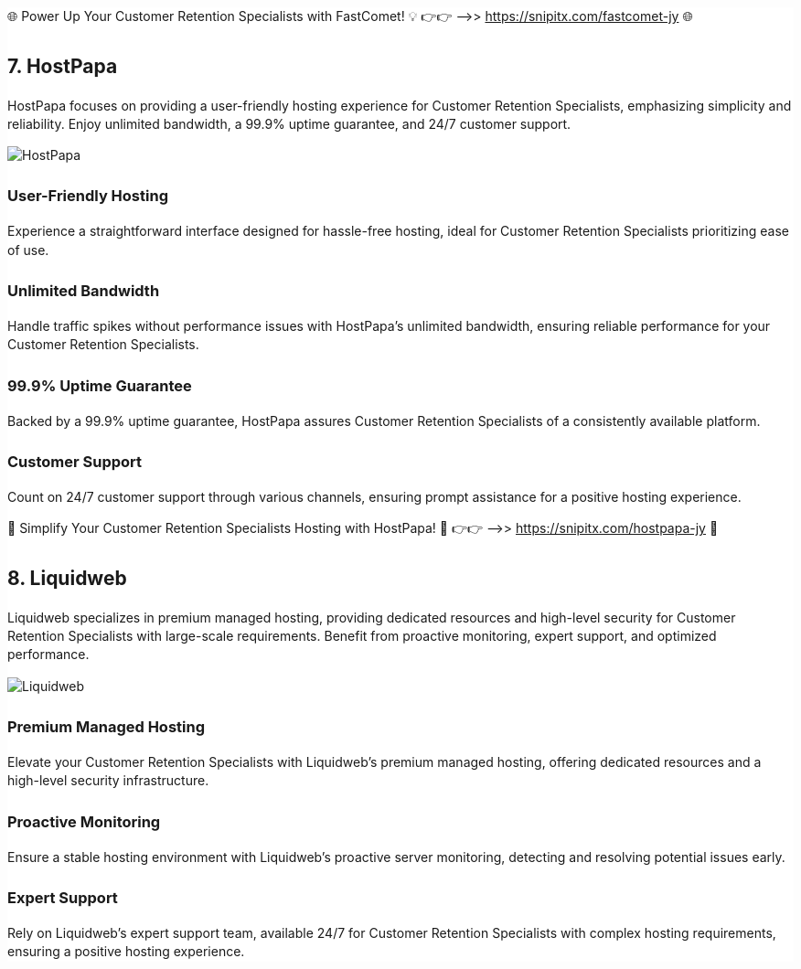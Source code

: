 🌐 Power Up Your Customer Retention Specialists with FastComet! 💡
👉👉 -->> https://snipitx.com/fastcomet-jy 🌐

## 7. HostPapa

HostPapa focuses on providing a user-friendly hosting experience for Customer Retention Specialists, emphasizing simplicity and reliability. Enjoy unlimited bandwidth, a 99.9% uptime guarantee, and 24/7 customer support.

![HostPapa](https://i.imgur.com/ouDTkvl.jpeg "HostPapa Hosting")

### User-Friendly Hosting
Experience a straightforward interface designed for hassle-free hosting, ideal for Customer Retention Specialists prioritizing ease of use.

### Unlimited Bandwidth
Handle traffic spikes without performance issues with HostPapa’s unlimited bandwidth, ensuring reliable performance for your Customer Retention Specialists.

### 99.9% Uptime Guarantee
Backed by a 99.9% uptime guarantee, HostPapa assures Customer Retention Specialists of a consistently available platform.

### Customer Support
Count on 24/7 customer support through various channels, ensuring prompt assistance for a positive hosting experience.

🌈 Simplify Your Customer Retention Specialists Hosting with HostPapa! 🚀
👉👉 -->> https://snipitx.com/hostpapa-jy 🚀

## 8. Liquidweb

Liquidweb specializes in premium managed hosting, providing dedicated resources and high-level security for Customer Retention Specialists with large-scale requirements. Benefit from proactive monitoring, expert support, and optimized performance.

![Liquidweb](https://i.imgur.com/4IvT9SC.jpeg "Liquidweb Hosting")

### Premium Managed Hosting
Elevate your Customer Retention Specialists with Liquidweb’s premium managed hosting, offering dedicated resources and a high-level security infrastructure.

### Proactive Monitoring
Ensure a stable hosting environment with Liquidweb’s proactive server monitoring, detecting and resolving potential issues early.

### Expert Support
Rely on Liquidweb’s expert support team, available 24/7 for Customer Retention Specialists with complex hosting requirements, ensuring a positive hosting experience.
